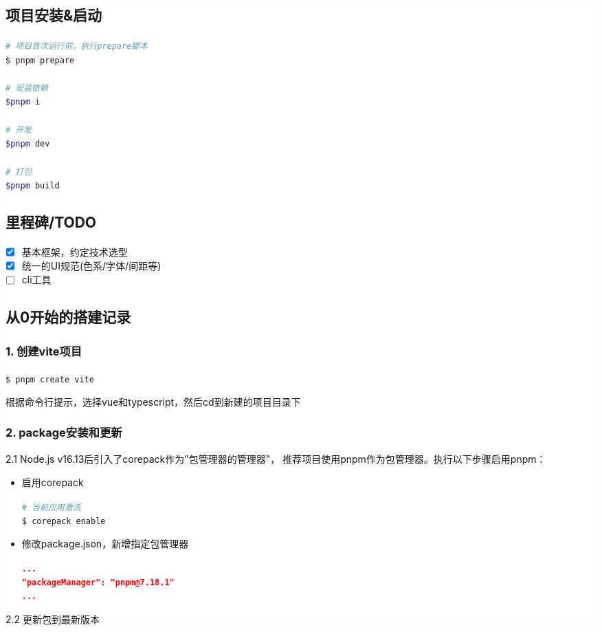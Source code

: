 ## 项目安装&启动
```bash
# 项目首次运行前，执行prepare脚本
$ pnpm prepare

# 安装依赖
$pnpm i

# 开发
$pnpm dev

# 打包
$pnpm build
```

## 里程碑/TODO
- [x] 基本框架，约定技术选型
- [x] 统一的UI规范(色系/字体/间距等)
- [ ] cli工具

## 从0开始的搭建记录
### 1. 创建vite项目

```bash
$ pnpm create vite
```

根据命令行提示，选择vue和typescript，然后cd到新建的项目目录下


### 2. package安装和更新

2.1 Node.js v16.13后引入了corepack作为"包管理器的管理器"，
推荐项目使用pnpm作为包管理器。执行以下步骤启用pnpm：
* 启用corepack
    ```bash
    # 当前应用激活
    $ corepack enable
    ```

* 修改package.json，新增指定包管理器

    ```json
    ...
    "packageManager": "pnpm@7.18.1"
    ...
    ```

2.2 更新包到最新版本
